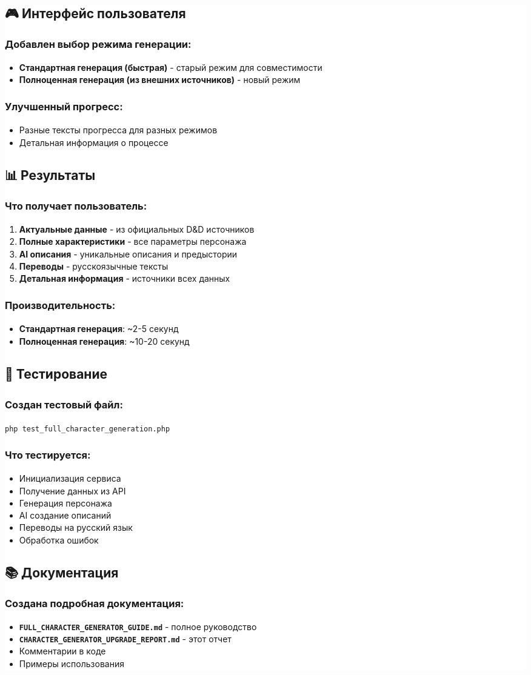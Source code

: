 ## 🎮 Интерфейс пользователя

### Добавлен выбор режима генерации:

- **Стандартная генерация (быстрая)** - старый режим для совместимости
- **Полноценная генерация (из внешних источников)** - новый режим

### Улучшенный прогресс:

- Разные тексты прогресса для разных режимов
- Детальная информация о процессе

## 📊 Результаты

### Что получает пользователь:

1. **Актуальные данные** - из официальных D&D источников
2. **Полные характеристики** - все параметры персонажа
3. **AI описания** - уникальные описания и предыстории
4. **Переводы** - русскоязычные тексты
5. **Детальная информация** - источники всех данных

### Производительность:

- **Стандартная генерация**: ~2-5 секунд
- **Полноценная генерация**: ~10-20 секунд

## 🧪 Тестирование

### Создан тестовый файл:

```bash
php test_full_character_generation.php
```

### Что тестируется:

- Инициализация сервиса
- Получение данных из API
- Генерация персонажа
- AI создание описаний
- Переводы на русский язык
- Обработка ошибок

## 📚 Документация

### Создана подробная документация:

- **`FULL_CHARACTER_GENERATOR_GUIDE.md`** - полное руководство
- **`CHARACTER_GENERATOR_UPGRADE_REPORT.md`** - этот отчет
- Комментарии в коде
- Примеры использования
